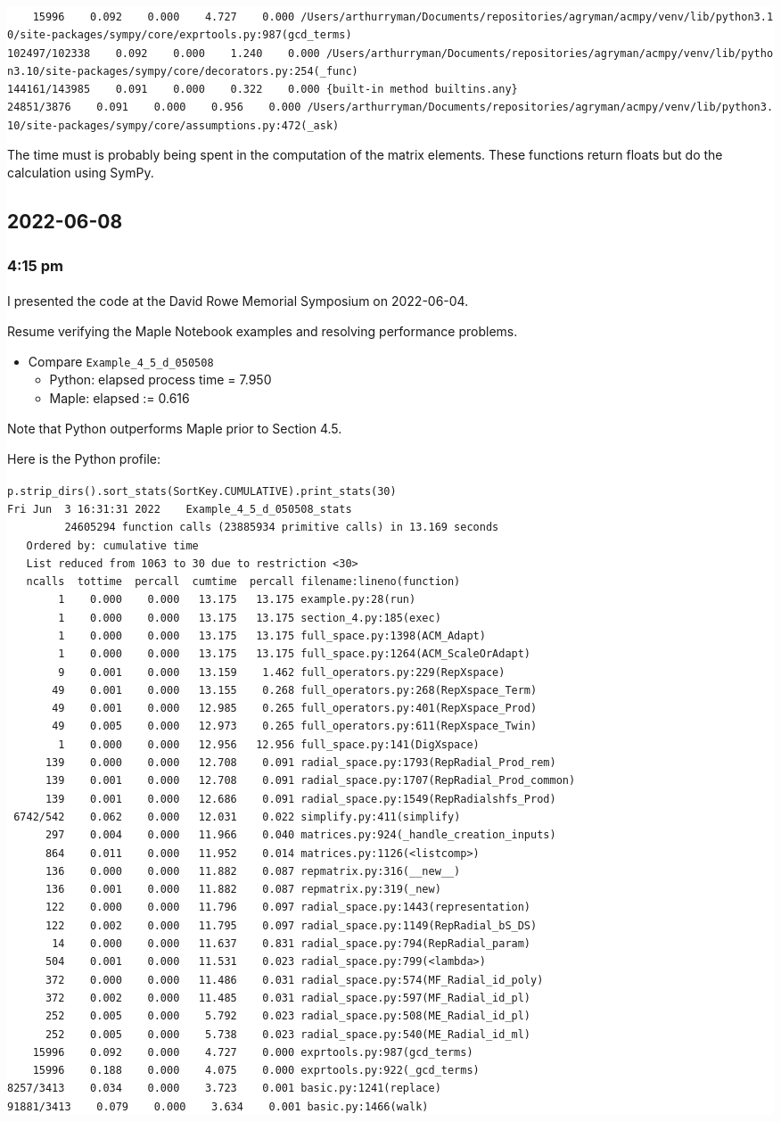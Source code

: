```text
    15996    0.092    0.000    4.727    0.000 /Users/arthurryman/Documents/repositories/agryman/acmpy/venv/lib/python3.10/site-packages/sympy/core/exprtools.py:987(gcd_terms)
102497/102338    0.092    0.000    1.240    0.000 /Users/arthurryman/Documents/repositories/agryman/acmpy/venv/lib/python3.10/site-packages/sympy/core/decorators.py:254(_func)
144161/143985    0.091    0.000    0.322    0.000 {built-in method builtins.any}
24851/3876    0.091    0.000    0.956    0.000 /Users/arthurryman/Documents/repositories/agryman/acmpy/venv/lib/python3.10/site-packages/sympy/core/assumptions.py:472(_ask)
```

The time must is probably being spent in the computation of the
matrix elements. These functions return floats but do the
calculation using SymPy.

## 2022-06-08

### 4:15 pm

I presented the code at the David Rowe Memorial Symposium on 2022-06-04.

Resume verifying the Maple Notebook examples and resolving performance problems.

* Compare `Example_4_5_d_050508`
  * Python: elapsed process time = 7.950
  * Maple: elapsed := 0.616

Note that Python outperforms Maple prior to Section 4.5.

Here is the Python profile:

```text
p.strip_dirs().sort_stats(SortKey.CUMULATIVE).print_stats(30)
Fri Jun  3 16:31:31 2022    Example_4_5_d_050508_stats
         24605294 function calls (23885934 primitive calls) in 13.169 seconds
   Ordered by: cumulative time
   List reduced from 1063 to 30 due to restriction <30>
   ncalls  tottime  percall  cumtime  percall filename:lineno(function)
        1    0.000    0.000   13.175   13.175 example.py:28(run)
        1    0.000    0.000   13.175   13.175 section_4.py:185(exec)
        1    0.000    0.000   13.175   13.175 full_space.py:1398(ACM_Adapt)
        1    0.000    0.000   13.175   13.175 full_space.py:1264(ACM_ScaleOrAdapt)
        9    0.001    0.000   13.159    1.462 full_operators.py:229(RepXspace)
       49    0.001    0.000   13.155    0.268 full_operators.py:268(RepXspace_Term)
       49    0.001    0.000   12.985    0.265 full_operators.py:401(RepXspace_Prod)
       49    0.005    0.000   12.973    0.265 full_operators.py:611(RepXspace_Twin)
        1    0.000    0.000   12.956   12.956 full_space.py:141(DigXspace)
      139    0.000    0.000   12.708    0.091 radial_space.py:1793(RepRadial_Prod_rem)
      139    0.001    0.000   12.708    0.091 radial_space.py:1707(RepRadial_Prod_common)
      139    0.001    0.000   12.686    0.091 radial_space.py:1549(RepRadialshfs_Prod)
 6742/542    0.062    0.000   12.031    0.022 simplify.py:411(simplify)
      297    0.004    0.000   11.966    0.040 matrices.py:924(_handle_creation_inputs)
      864    0.011    0.000   11.952    0.014 matrices.py:1126(<listcomp>)
      136    0.000    0.000   11.882    0.087 repmatrix.py:316(__new__)
      136    0.001    0.000   11.882    0.087 repmatrix.py:319(_new)
      122    0.000    0.000   11.796    0.097 radial_space.py:1443(representation)
      122    0.002    0.000   11.795    0.097 radial_space.py:1149(RepRadial_bS_DS)
       14    0.000    0.000   11.637    0.831 radial_space.py:794(RepRadial_param)
      504    0.001    0.000   11.531    0.023 radial_space.py:799(<lambda>)
      372    0.000    0.000   11.486    0.031 radial_space.py:574(MF_Radial_id_poly)
      372    0.002    0.000   11.485    0.031 radial_space.py:597(MF_Radial_id_pl)
      252    0.005    0.000    5.792    0.023 radial_space.py:508(ME_Radial_id_pl)
      252    0.005    0.000    5.738    0.023 radial_space.py:540(ME_Radial_id_ml)
    15996    0.092    0.000    4.727    0.000 exprtools.py:987(gcd_terms)
    15996    0.188    0.000    4.075    0.000 exprtools.py:922(_gcd_terms)
8257/3413    0.034    0.000    3.723    0.001 basic.py:1241(replace)
91881/3413    0.079    0.000    3.634    0.001 basic.py:1466(walk)
```